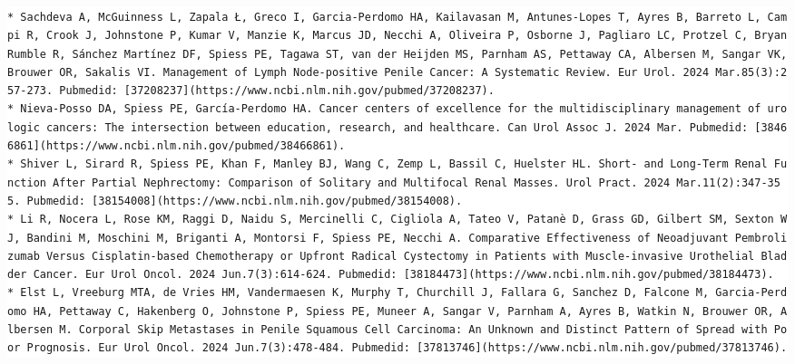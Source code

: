     * Sachdeva A, McGuinness L, Zapala Ł, Greco I, Garcia-Perdomo HA, Kailavasan M, Antunes-Lopes T, Ayres B, Barreto L, Campi R, Crook J, Johnstone P, Kumar V, Manzie K, Marcus JD, Necchi A, Oliveira P, Osborne J, Pagliaro LC, Protzel C, Bryan Rumble R, Sánchez Martínez DF, Spiess PE, Tagawa ST, van der Heijden MS, Parnham AS, Pettaway CA, Albersen M, Sangar VK, Brouwer OR, Sakalis VI. Management of Lymph Node-positive Penile Cancer: A Systematic Review. Eur Urol. 2024 Mar.85(3):257-273. Pubmedid: [37208237](https://www.ncbi.nlm.nih.gov/pubmed/37208237). 
    * Nieva-Posso DA, Spiess PE, García-Perdomo HA. Cancer centers of excellence for the multidisciplinary management of urologic cancers: The intersection between education, research, and healthcare. Can Urol Assoc J. 2024 Mar. Pubmedid: [38466861](https://www.ncbi.nlm.nih.gov/pubmed/38466861). 
    * Shiver L, Sirard R, Spiess PE, Khan F, Manley BJ, Wang C, Zemp L, Bassil C, Huelster HL. Short- and Long-Term Renal Function After Partial Nephrectomy: Comparison of Solitary and Multifocal Renal Masses. Urol Pract. 2024 Mar.11(2):347-355. Pubmedid: [38154008](https://www.ncbi.nlm.nih.gov/pubmed/38154008). 
    * Li R, Nocera L, Rose KM, Raggi D, Naidu S, Mercinelli C, Cigliola A, Tateo V, Patanè D, Grass GD, Gilbert SM, Sexton WJ, Bandini M, Moschini M, Briganti A, Montorsi F, Spiess PE, Necchi A. Comparative Effectiveness of Neoadjuvant Pembrolizumab Versus Cisplatin-based Chemotherapy or Upfront Radical Cystectomy in Patients with Muscle-invasive Urothelial Bladder Cancer. Eur Urol Oncol. 2024 Jun.7(3):614-624. Pubmedid: [38184473](https://www.ncbi.nlm.nih.gov/pubmed/38184473). 
    * Elst L, Vreeburg MTA, de Vries HM, Vandermaesen K, Murphy T, Churchill J, Fallara G, Sanchez D, Falcone M, Garcia-Perdomo HA, Pettaway C, Hakenberg O, Johnstone P, Spiess PE, Muneer A, Sangar V, Parnham A, Ayres B, Watkin N, Brouwer OR, Albersen M. Corporal Skip Metastases in Penile Squamous Cell Carcinoma: An Unknown and Distinct Pattern of Spread with Poor Prognosis. Eur Urol Oncol. 2024 Jun.7(3):478-484. Pubmedid: [37813746](https://www.ncbi.nlm.nih.gov/pubmed/37813746). 
